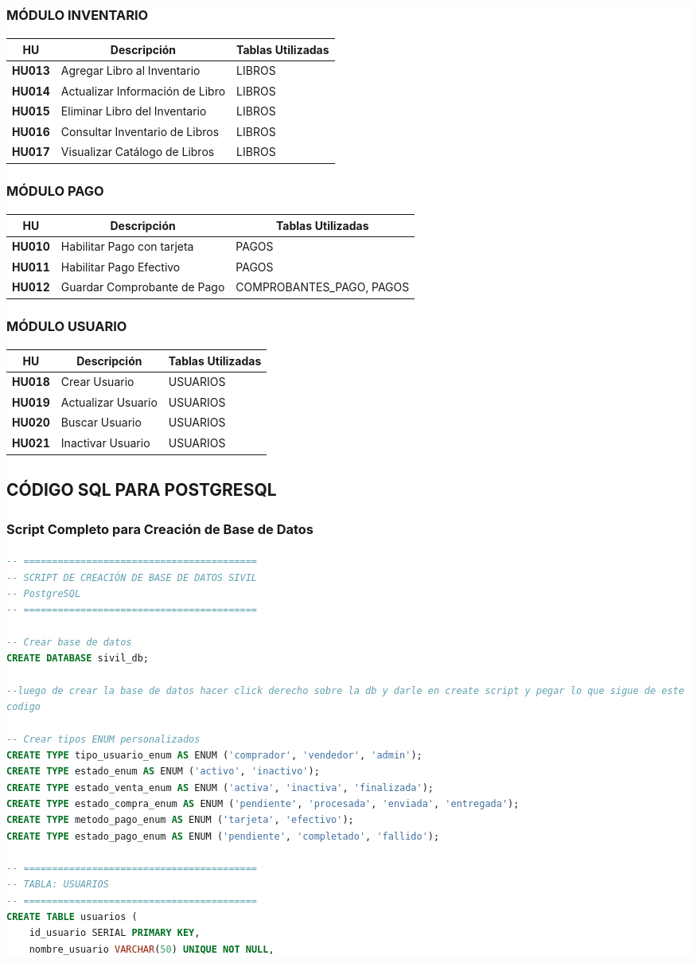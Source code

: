 ### **MÓDULO INVENTARIO**
| HU | Descripción | Tablas Utilizadas |
|---|---|---|
| **HU013** | Agregar Libro al Inventario | LIBROS |
| **HU014** | Actualizar Información de Libro | LIBROS |
| **HU015** | Eliminar Libro del Inventario | LIBROS |
| **HU016** | Consultar Inventario de Libros | LIBROS |
| **HU017** | Visualizar Catálogo de Libros | LIBROS |

### **MÓDULO PAGO**
| HU | Descripción | Tablas Utilizadas |
|---|---|---|
| **HU010** | Habilitar Pago con tarjeta | PAGOS |
| **HU011** | Habilitar Pago Efectivo | PAGOS |
| **HU012** | Guardar Comprobante de Pago | COMPROBANTES_PAGO, PAGOS |

### **MÓDULO USUARIO**
| HU | Descripción | Tablas Utilizadas |
|---|---|---|
| **HU018** | Crear Usuario | USUARIOS |
| **HU019** | Actualizar Usuario | USUARIOS |
| **HU020** | Buscar Usuario | USUARIOS |
| **HU021** | Inactivar Usuario | USUARIOS |

## CÓDIGO SQL PARA POSTGRESQL

### Script Completo para Creación de Base de Datos

```sql
-- =========================================
-- SCRIPT DE CREACIÓN DE BASE DE DATOS SIVIL
-- PostgreSQL
-- =========================================

-- Crear base de datos
CREATE DATABASE sivil_db;

--luego de crear la base de datos hacer click derecho sobre la db y darle en create script y pegar lo que sigue de este codigo

-- Crear tipos ENUM personalizados
CREATE TYPE tipo_usuario_enum AS ENUM ('comprador', 'vendedor', 'admin');
CREATE TYPE estado_enum AS ENUM ('activo', 'inactivo');
CREATE TYPE estado_venta_enum AS ENUM ('activa', 'inactiva', 'finalizada');
CREATE TYPE estado_compra_enum AS ENUM ('pendiente', 'procesada', 'enviada', 'entregada');
CREATE TYPE metodo_pago_enum AS ENUM ('tarjeta', 'efectivo');
CREATE TYPE estado_pago_enum AS ENUM ('pendiente', 'completado', 'fallido');

-- =========================================
-- TABLA: USUARIOS
-- =========================================
CREATE TABLE usuarios (
    id_usuario SERIAL PRIMARY KEY,
    nombre_usuario VARCHAR(50) UNIQUE NOT NULL,
```